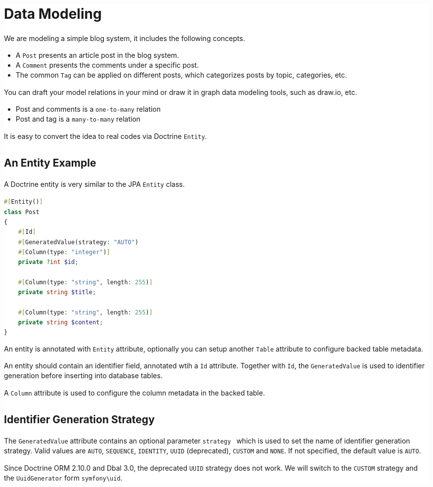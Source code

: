# Data Modeling

We are modeling a simple blog system, it includes the following concepts.

* A `Post` presents an article post in the blog system.
* A `Comment` presents the comments under a specific post.
* The common `Tag` can be applied on different posts,  which categorizes posts by topic, categories, etc.

You can draft your model relations in your mind or draw it in graph data modeling tools, such as draw.io, etc.  

* Post and comments is a `one-to-many` relation
* Post and tag is a `many-to-many` relation

It is easy to convert the idea to real codes via Doctrine `Entity`.  

## An Entity Example

A Doctrine entity is very similar to the JPA `Entity` class.

```php
#[Entity()]
class Post
{
    #[Id]
    #[GeneratedValue(strategy: "AUTO")
	#[Column(type: "integer")]
    private ?int $id;

    #[Column(type: "string", length: 255)]
    private string $title;

    #[Column(type: "string", length: 255)]
    private string $content;
}
```

An entity is annotated with `Entity` attribute, optionally you can setup another `Table` attribute to configure backed table metadata.

An entity should contain an identifier field, annotated wtih a `Id` attribute. Together with `Id`, the `GeneratedValue` is used to identifier generation before inserting into database tables.

A `Column` attribute is used to configure the column metadata in the backed table.


## Identifier Generation Strategy

The `GeneratedValue` attribute contains an optional parameter  `strategy ` which is used to set the name of identifier generation strategy. Valid values are `AUTO`, `SEQUENCE`, `IDENTITY`, `UUID`   (deprecated), `CUSTOM` and `NONE`.   If not specified, the default value is `AUTO`.

Since Doctrine ORM 2.10.0 and Dbal 3.0,  the deprecated `UUID` strategy does not work.  We will switch to the `CUSTOM` strategy and the `UuidGenerator` form `symfony\uid`.
